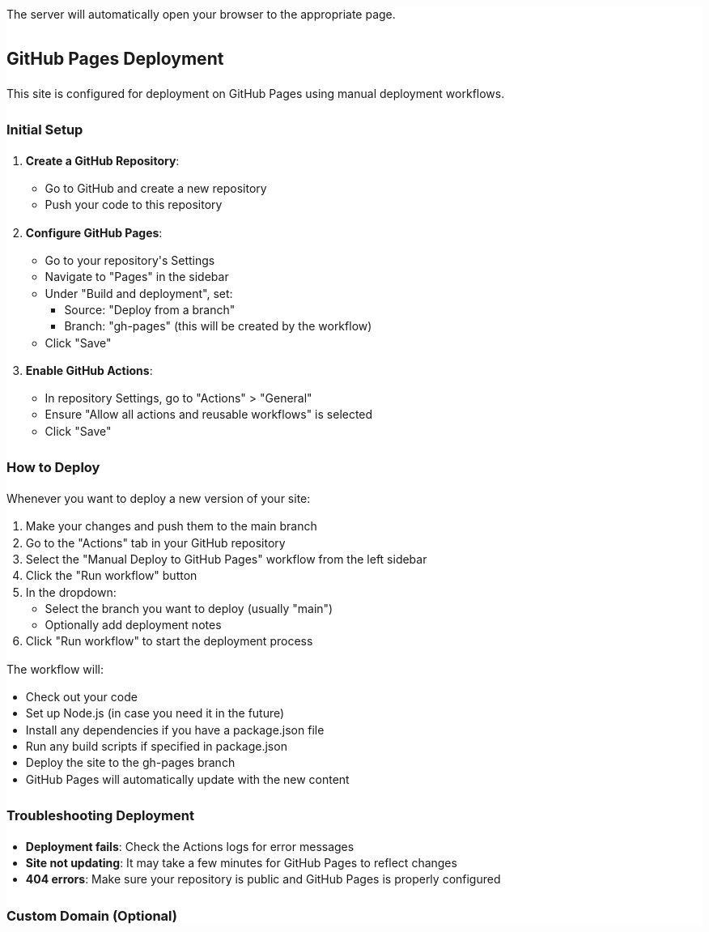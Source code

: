 The server will automatically open your browser to the appropriate page.

## GitHub Pages Deployment

This site is configured for deployment on GitHub Pages using manual deployment workflows.

### Initial Setup

1. **Create a GitHub Repository**:
   - Go to GitHub and create a new repository
   - Push your code to this repository

2. **Configure GitHub Pages**:
   - Go to your repository's Settings
   - Navigate to "Pages" in the sidebar
   - Under "Build and deployment", set:
     - Source: "Deploy from a branch"
     - Branch: "gh-pages" (this will be created by the workflow)
   - Click "Save"

3. **Enable GitHub Actions**:
   - In repository Settings, go to "Actions" > "General"
   - Ensure "Allow all actions and reusable workflows" is selected
   - Click "Save"

### How to Deploy

Whenever you want to deploy a new version of your site:

1. Make your changes and push them to the main branch
2. Go to the "Actions" tab in your GitHub repository
3. Select the "Manual Deploy to GitHub Pages" workflow from the left sidebar
4. Click the "Run workflow" button
5. In the dropdown:
   - Select the branch you want to deploy (usually "main")
   - Optionally add deployment notes
6. Click "Run workflow" to start the deployment process

The workflow will:

- Check out your code
- Set up Node.js (in case you need it in the future)
- Install any dependencies if you have a package.json file
- Run any build scripts if specified in package.json
- Deploy the site to the gh-pages branch
- GitHub Pages will automatically update with the new content

### Troubleshooting Deployment

- **Deployment fails**: Check the Actions logs for error messages
- **Site not updating**: It may take a few minutes for GitHub Pages to reflect changes
- **404 errors**: Make sure your repository is public and GitHub Pages is properly configured

### Custom Domain (Optional)
